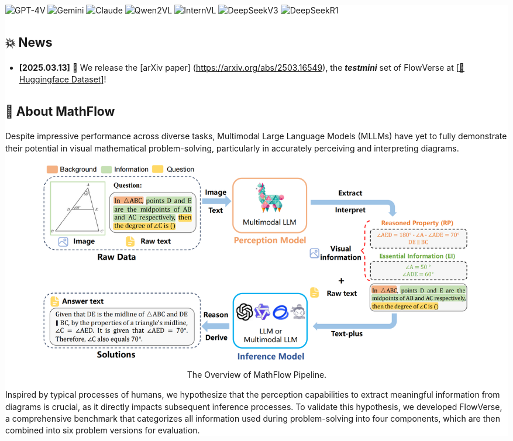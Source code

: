 ![GPT-4V](https://img.shields.io/badge/Model-GPT--4V-green)
![Gemini](https://img.shields.io/badge/Model-Gemini-green)
![Claude](https://img.shields.io/badge/Model-Claude-green)
![Qwen2VL](https://img.shields.io/badge/Model-Qwen2VL-green)
![InternVL](https://img.shields.io/badge/Model-InternVL-green)
![DeepSeekV3](https://img.shields.io/badge/Model-DeepSeekV3-green)
![DeepSeekR1](https://img.shields.io/badge/Model-DeepSeekR1-green)



## 💥 News
- **[2025.03.13]** 🚀 We release the [arXiv paper] (https://arxiv.org/abs/2503.16549), the ***testmini*** set of FlowVerse at [[🤗 Huggingface Dataset]](https://huggingface.co/datasets/MathFlow-ZJU/MathFlow/tree/main)!


## 👀 About MathFlow

Despite impressive performance across diverse tasks, Multimodal Large Language Models (MLLMs) have yet to fully demonstrate their potential in visual mathematical problem-solving, particularly in accurately perceiving and interpreting diagrams.
<p align="center">
    <img src="figs/fig2_00.png" width="85%"> <br>
    The Overview of MathFlow Pipeline.
</p>

Inspired by typical processes of humans, we hypothesize that the perception capabilities to extract meaningful information from diagrams is crucial, as it directly impacts subsequent inference processes. 
To validate this hypothesis, we developed FlowVerse, a comprehensive benchmark that categorizes all information used during problem-solving into four components, which are then combined into six problem versions for evaluation.
<p align="center">